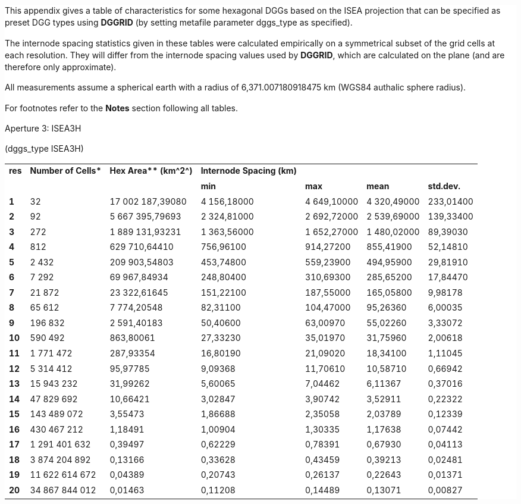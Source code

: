 This appendix gives a table of characteristics for some hexagonal DGGs
based on the ISEA projection that can be specified as preset DGG types
using **DGGRID** (by setting metafile parameter dggs_type as specified).

The internode spacing statistics given in these tables were calculated
empirically on a symmetrical subset of the grid cells at each
resolution. They will differ from the internode spacing values used by
**DGGRID**, which are calculated on the plane (and are therefore only
approximate).

All measurements assume a spherical earth with a radius of
6,371.007180918475 km (WGS84 authalic sphere radius).

For footnotes refer to the **Notes** section following all tables.

<span id="_Toc16" class="anchor"></span>Aperture 3: ISEA3H

(dggs_type ISEA3H)

|         |                       |                          |                            |             |             |              |
|-----|--------------|---------------|-----------|----------|----------|---------|
| **res** | **Number of Cells\*** | **Hex Area\*\* (km^2^)** | **Internode Spacing (km)** |             |             |              |
|         |                       |                          | **min**                    | **max**     | **mean**    | **std.dev.** |
| **1**   | 32                    | 17 002 187,39080         | 4 156,18000                | 4 649,10000 | 4 320,49000 | 233,01400    |
| **2**   | 92                    | 5 667 395,79693          | 2 324,81000                | 2 692,72000 | 2 539,69000 | 139,33400    |
| **3**   | 272                   | 1 889 131,93231          | 1 363,56000                | 1 652,27000 | 1 480,02000 | 89,39030     |
| **4**   | 812                   | 629 710,64410            | 756,96100                  | 914,27200   | 855,41900   | 52,14810     |
| **5**   | 2 432                 | 209 903,54803            | 453,74800                  | 559,23900   | 494,95900   | 29,81910     |
| **6**   | 7 292                 | 69 967,84934             | 248,80400                  | 310,69300   | 285,65200   | 17,84470     |
| **7**   | 21 872                | 23 322,61645             | 151,22100                  | 187,55000   | 165,05800   | 9,98178      |
| **8**   | 65 612                | 7 774,20548              | 82,31100                   | 104,47000   | 95,26360    | 6,00035      |
| **9**   | 196 832               | 2 591,40183              | 50,40600                   | 63,00970    | 55,02260    | 3,33072      |
| **10**  | 590 492               | 863,80061                | 27,33230                   | 35,01970    | 31,75960    | 2,00618      |
| **11**  | 1 771 472             | 287,93354                | 16,80190                   | 21,09020    | 18,34100    | 1,11045      |
| **12**  | 5 314 412             | 95,97785                 | 9,09368                    | 11,70610    | 10,58710    | 0,66942      |
| **13**  | 15 943 232            | 31,99262                 | 5,60065                    | 7,04462     | 6,11367     | 0,37016      |
| **14**  | 47 829 692            | 10,66421                 | 3,02847                    | 3,90742     | 3,52911     | 0,22322      |
| **15**  | 143 489 072           | 3,55473                  | 1,86688                    | 2,35058     | 2,03789     | 0,12339      |
| **16**  | 430 467 212           | 1,18491                  | 1,00904                    | 1,30335     | 1,17638     | 0,07442      |
| **17**  | 1 291 401 632         | 0,39497                  | 0,62229                    | 0,78391     | 0,67930     | 0,04113      |
| **18**  | 3 874 204 892         | 0,13166                  | 0,33628                    | 0,43459     | 0,39213     | 0,02481      |
| **19**  | 11 622 614 672        | 0,04389                  | 0,20743                    | 0,26137     | 0,22643     | 0,01371      |
| **20**  | 34 867 844 012        | 0,01463                  | 0,11208                    | 0,14489     | 0,13071     | 0,00827      |
